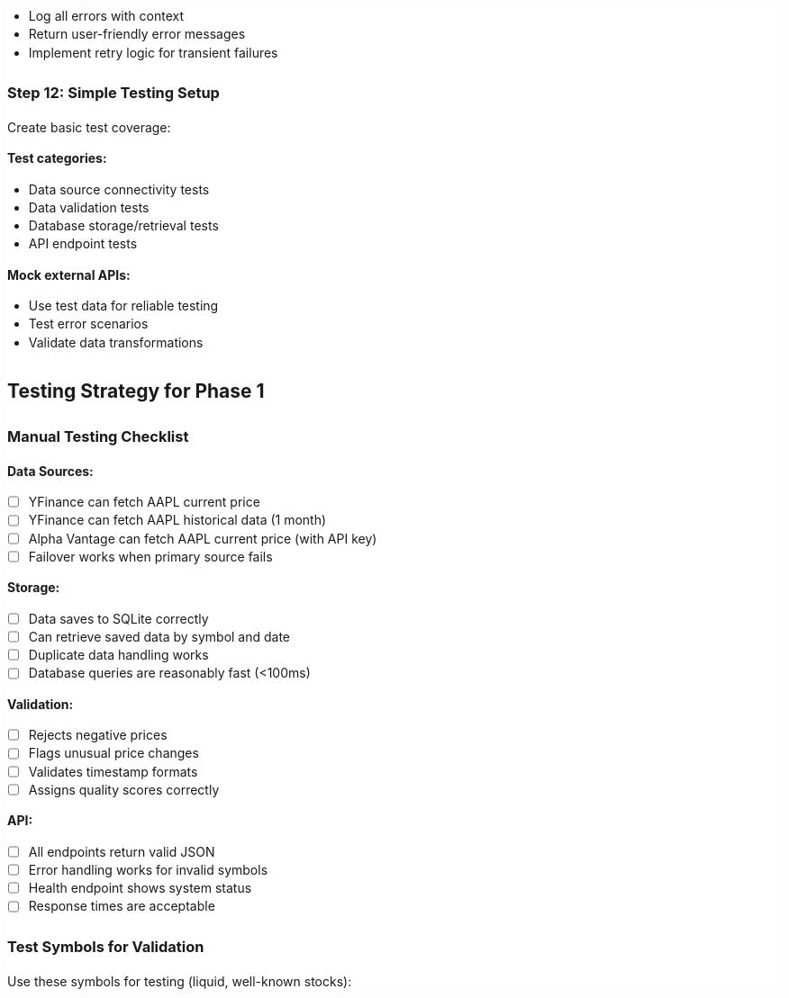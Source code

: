 - Log all errors with context
- Return user-friendly error messages
- Implement retry logic for transient failures

### Step 12: Simple Testing Setup

Create basic test coverage:

**Test categories:**

- Data source connectivity tests
- Data validation tests
- Database storage/retrieval tests
- API endpoint tests

**Mock external APIs:**

- Use test data for reliable testing
- Test error scenarios
- Validate data transformations

## Testing Strategy for Phase 1

### Manual Testing Checklist

**Data Sources:**

- [ ] YFinance can fetch AAPL current price
- [ ] YFinance can fetch AAPL historical data (1 month)
- [ ] Alpha Vantage can fetch AAPL current price (with API key)
- [ ] Failover works when primary source fails

**Storage:**

- [ ] Data saves to SQLite correctly
- [ ] Can retrieve saved data by symbol and date
- [ ] Duplicate data handling works
- [ ] Database queries are reasonably fast (<100ms)

**Validation:**

- [ ] Rejects negative prices
- [ ] Flags unusual price changes
- [ ] Validates timestamp formats
- [ ] Assigns quality scores correctly

**API:**

- [ ] All endpoints return valid JSON
- [ ] Error handling works for invalid symbols
- [ ] Health endpoint shows system status
- [ ] Response times are acceptable

### Test Symbols for Validation

Use these symbols for testing (liquid, well-known stocks):

